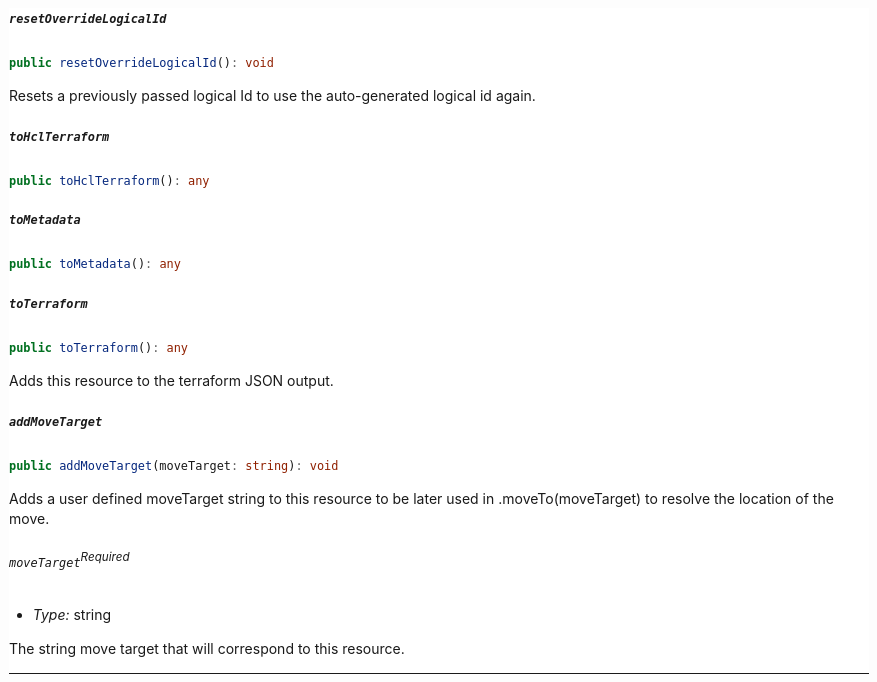 
##### `resetOverrideLogicalId` <a name="resetOverrideLogicalId" id="rhizo-co-terraform-provider-oci.datasciencePrivateEndpoint.DatasciencePrivateEndpoint.resetOverrideLogicalId"></a>

```typescript
public resetOverrideLogicalId(): void
```

Resets a previously passed logical Id to use the auto-generated logical id again.

##### `toHclTerraform` <a name="toHclTerraform" id="rhizo-co-terraform-provider-oci.datasciencePrivateEndpoint.DatasciencePrivateEndpoint.toHclTerraform"></a>

```typescript
public toHclTerraform(): any
```

##### `toMetadata` <a name="toMetadata" id="rhizo-co-terraform-provider-oci.datasciencePrivateEndpoint.DatasciencePrivateEndpoint.toMetadata"></a>

```typescript
public toMetadata(): any
```

##### `toTerraform` <a name="toTerraform" id="rhizo-co-terraform-provider-oci.datasciencePrivateEndpoint.DatasciencePrivateEndpoint.toTerraform"></a>

```typescript
public toTerraform(): any
```

Adds this resource to the terraform JSON output.

##### `addMoveTarget` <a name="addMoveTarget" id="rhizo-co-terraform-provider-oci.datasciencePrivateEndpoint.DatasciencePrivateEndpoint.addMoveTarget"></a>

```typescript
public addMoveTarget(moveTarget: string): void
```

Adds a user defined moveTarget string to this resource to be later used in .moveTo(moveTarget) to resolve the location of the move.

###### `moveTarget`<sup>Required</sup> <a name="moveTarget" id="rhizo-co-terraform-provider-oci.datasciencePrivateEndpoint.DatasciencePrivateEndpoint.addMoveTarget.parameter.moveTarget"></a>

- *Type:* string

The string move target that will correspond to this resource.

---
